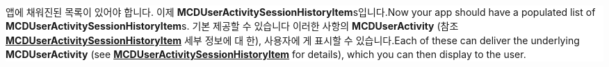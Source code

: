 <span data-ttu-id="3f3bd-149">앱에 채워진된 목록이 있어야 합니다. 이제 **MCDUserActivitySessionHistoryItem**s입니다.</span><span class="sxs-lookup"><span data-stu-id="3f3bd-149">Now your app should have a populated list of **MCDUserActivitySessionHistoryItem**s.</span></span> <span data-ttu-id="3f3bd-150">기본 제공할 수 있습니다 이러한 사항의 **MCDUserActivity** (참조 **[MCDUserActivitySessionHistoryItem](../objectivec-api/userdata.useractivities/MCDUserActivitySessionHistoryItem.md)** 세부 정보에 대 한), 사용자에 게 표시할 수 있습니다.</span><span class="sxs-lookup"><span data-stu-id="3f3bd-150">Each of these can deliver the underlying **MCDUserActivity** (see **[MCDUserActivitySessionHistoryItem](../objectivec-api/userdata.useractivities/MCDUserActivitySessionHistoryItem.md)** for details), which you can then display to the user.</span></span>
